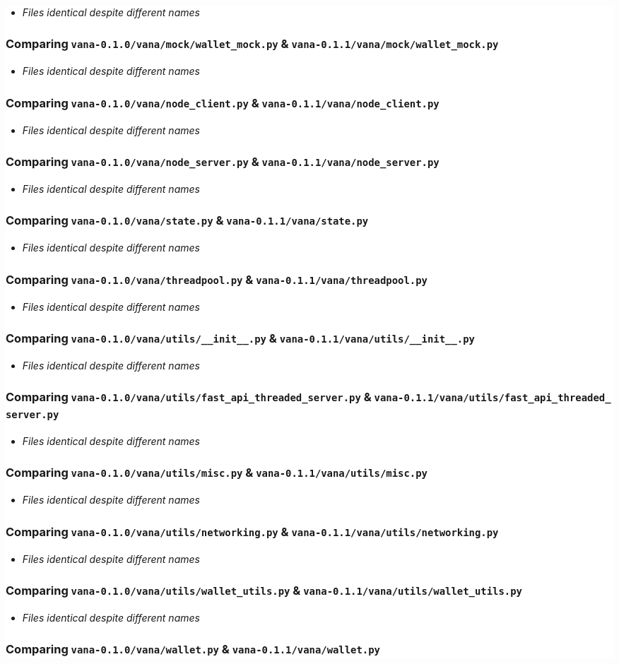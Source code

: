  * *Files identical despite different names*

### Comparing `vana-0.1.0/vana/mock/wallet_mock.py` & `vana-0.1.1/vana/mock/wallet_mock.py`

 * *Files identical despite different names*

### Comparing `vana-0.1.0/vana/node_client.py` & `vana-0.1.1/vana/node_client.py`

 * *Files identical despite different names*

### Comparing `vana-0.1.0/vana/node_server.py` & `vana-0.1.1/vana/node_server.py`

 * *Files identical despite different names*

### Comparing `vana-0.1.0/vana/state.py` & `vana-0.1.1/vana/state.py`

 * *Files identical despite different names*

### Comparing `vana-0.1.0/vana/threadpool.py` & `vana-0.1.1/vana/threadpool.py`

 * *Files identical despite different names*

### Comparing `vana-0.1.0/vana/utils/__init__.py` & `vana-0.1.1/vana/utils/__init__.py`

 * *Files identical despite different names*

### Comparing `vana-0.1.0/vana/utils/fast_api_threaded_server.py` & `vana-0.1.1/vana/utils/fast_api_threaded_server.py`

 * *Files identical despite different names*

### Comparing `vana-0.1.0/vana/utils/misc.py` & `vana-0.1.1/vana/utils/misc.py`

 * *Files identical despite different names*

### Comparing `vana-0.1.0/vana/utils/networking.py` & `vana-0.1.1/vana/utils/networking.py`

 * *Files identical despite different names*

### Comparing `vana-0.1.0/vana/utils/wallet_utils.py` & `vana-0.1.1/vana/utils/wallet_utils.py`

 * *Files identical despite different names*

### Comparing `vana-0.1.0/vana/wallet.py` & `vana-0.1.1/vana/wallet.py`
